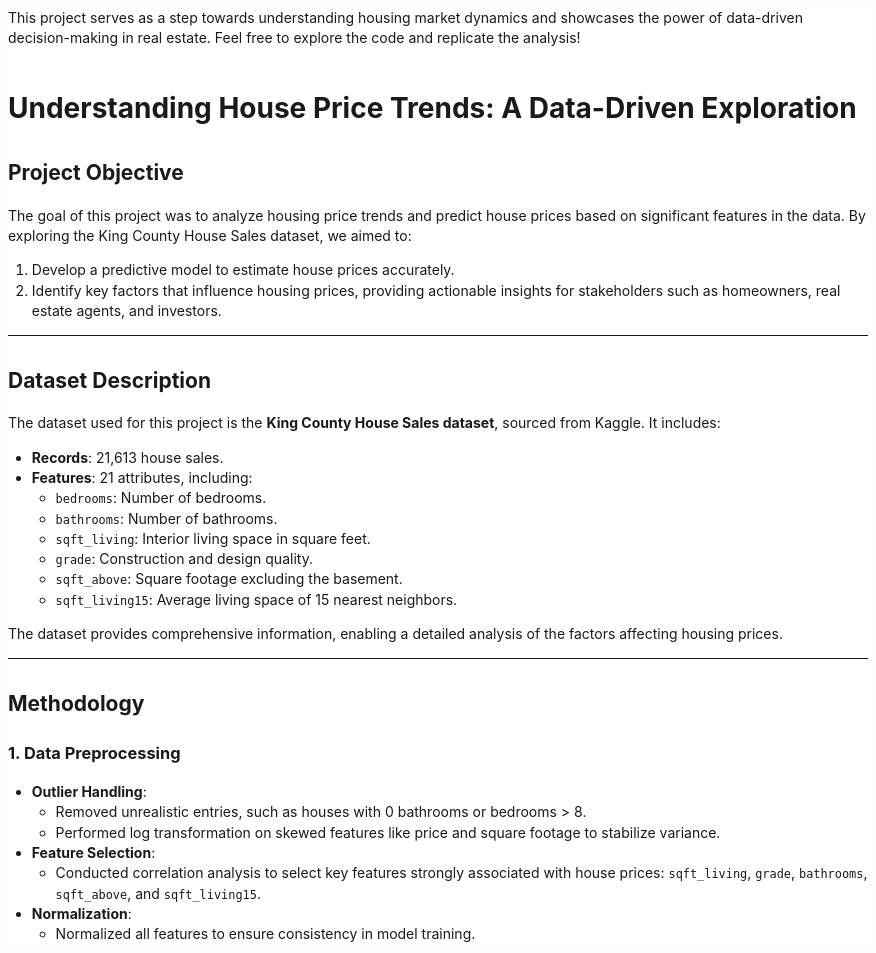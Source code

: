 
This project serves as a step towards understanding housing market dynamics and showcases the power of data-driven decision-making in real estate. Feel free to explore the code and replicate the analysis!

# Understanding House Price Trends: A Data-Driven Exploration

## Project Objective

The goal of this project was to analyze housing price trends and predict house prices based on significant features in the data. By exploring the King County House Sales dataset, we aimed to:

1. Develop a predictive model to estimate house prices accurately.
2. Identify key factors that influence housing prices, providing actionable insights for stakeholders such as homeowners, real estate agents, and investors.

---

## Dataset Description

The dataset used for this project is the **King County House Sales dataset**, sourced from Kaggle. It includes:

- **Records**: 21,613 house sales.
- **Features**: 21 attributes, including:
  - `bedrooms`: Number of bedrooms.
  - `bathrooms`: Number of bathrooms.
  - `sqft_living`: Interior living space in square feet.
  - `grade`: Construction and design quality.
  - `sqft_above`: Square footage excluding the basement.
  - `sqft_living15`: Average living space of 15 nearest neighbors.

The dataset provides comprehensive information, enabling a detailed analysis of the factors affecting housing prices.

---

## Methodology

### 1. Data Preprocessing

- **Outlier Handling**:
  - Removed unrealistic entries, such as houses with 0 bathrooms or bedrooms > 8.
  - Performed log transformation on skewed features like price and square footage to stabilize variance.
- **Feature Selection**:
  - Conducted correlation analysis to select key features strongly associated with house prices: `sqft_living`, `grade`, `bathrooms`, `sqft_above`, and `sqft_living15`.
- **Normalization**:
  - Normalized all features to ensure consistency in model training.
